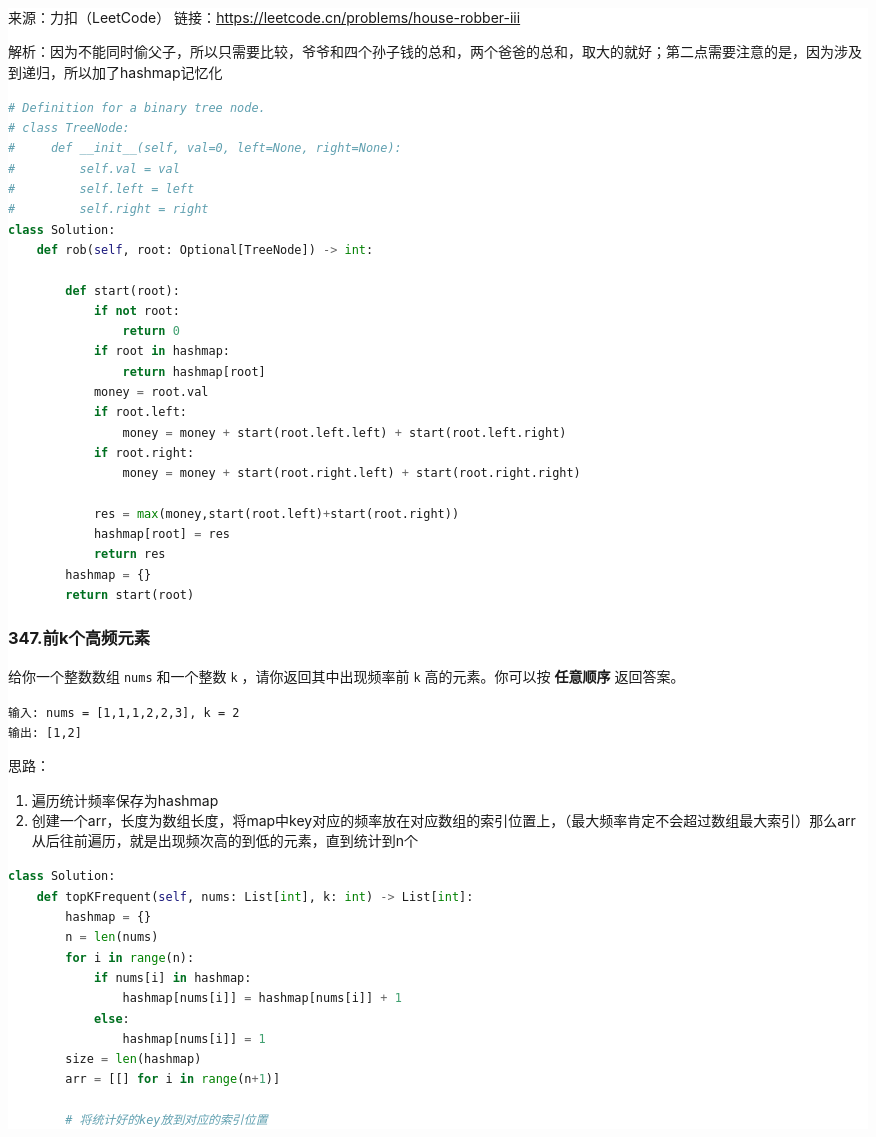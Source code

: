 来源：力扣（LeetCode）
链接：https://leetcode.cn/problems/house-robber-iii

解析：因为不能同时偷父子，所以只需要比较，爷爷和四个孙子钱的总和，两个爸爸的总和，取大的就好；第二点需要注意的是，因为涉及到递归，所以加了hashmap记忆化



```python
# Definition for a binary tree node.
# class TreeNode:
#     def __init__(self, val=0, left=None, right=None):
#         self.val = val
#         self.left = left
#         self.right = right
class Solution:
    def rob(self, root: Optional[TreeNode]) -> int:
        
        def start(root):
            if not root:
                return 0
            if root in hashmap:
                return hashmap[root]
            money = root.val
            if root.left:
                money = money + start(root.left.left) + start(root.left.right)
            if root.right:
                money = money + start(root.right.left) + start(root.right.right)
            
            res = max(money,start(root.left)+start(root.right))
            hashmap[root] = res
            return res
        hashmap = {}
        return start(root)


```



### 347.前k个高频元素

给你一个整数数组 `nums` 和一个整数 `k` ，请你返回其中出现频率前 `k` 高的元素。你可以按 **任意顺序** 返回答案。

```
输入: nums = [1,1,1,2,2,3], k = 2
输出: [1,2]
```



思路：

1. 遍历统计频率保存为hashmap
2. 创建一个arr，长度为数组长度，将map中key对应的频率放在对应数组的索引位置上，（最大频率肯定不会超过数组最大索引）那么arr从后往前遍历，就是出现频次高的到低的元素，直到统计到n个



```python
class Solution:
    def topKFrequent(self, nums: List[int], k: int) -> List[int]:
        hashmap = {}
        n = len(nums)
        for i in range(n):
            if nums[i] in hashmap:
                hashmap[nums[i]] = hashmap[nums[i]] + 1
            else:
                hashmap[nums[i]] = 1
        size = len(hashmap)
        arr = [[] for i in range(n+1)]
       
        # 将统计好的key放到对应的索引位置
```